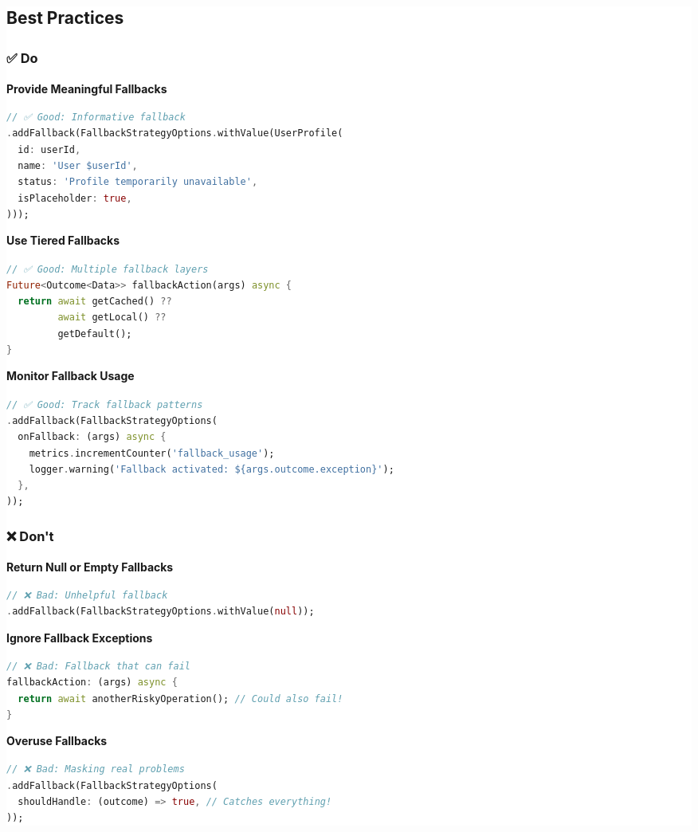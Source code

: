 
## Best Practices

### ✅ Do

**Provide Meaningful Fallbacks**
```dart
// ✅ Good: Informative fallback
.addFallback(FallbackStrategyOptions.withValue(UserProfile(
  id: userId,
  name: 'User $userId',
  status: 'Profile temporarily unavailable',
  isPlaceholder: true,
)));
```

**Use Tiered Fallbacks**
```dart
// ✅ Good: Multiple fallback layers
Future<Outcome<Data>> fallbackAction(args) async {
  return await getCached() ?? 
         await getLocal() ?? 
         getDefault();
}
```

**Monitor Fallback Usage**
```dart
// ✅ Good: Track fallback patterns
.addFallback(FallbackStrategyOptions(
  onFallback: (args) async {
    metrics.incrementCounter('fallback_usage');
    logger.warning('Fallback activated: ${args.outcome.exception}');
  },
));
```

### ❌ Don't

**Return Null or Empty Fallbacks**
```dart
// ❌ Bad: Unhelpful fallback
.addFallback(FallbackStrategyOptions.withValue(null));
```

**Ignore Fallback Exceptions**
```dart
// ❌ Bad: Fallback that can fail
fallbackAction: (args) async {
  return await anotherRiskyOperation(); // Could also fail!
}
```

**Overuse Fallbacks**
```dart
// ❌ Bad: Masking real problems
.addFallback(FallbackStrategyOptions(
  shouldHandle: (outcome) => true, // Catches everything!
));
```
